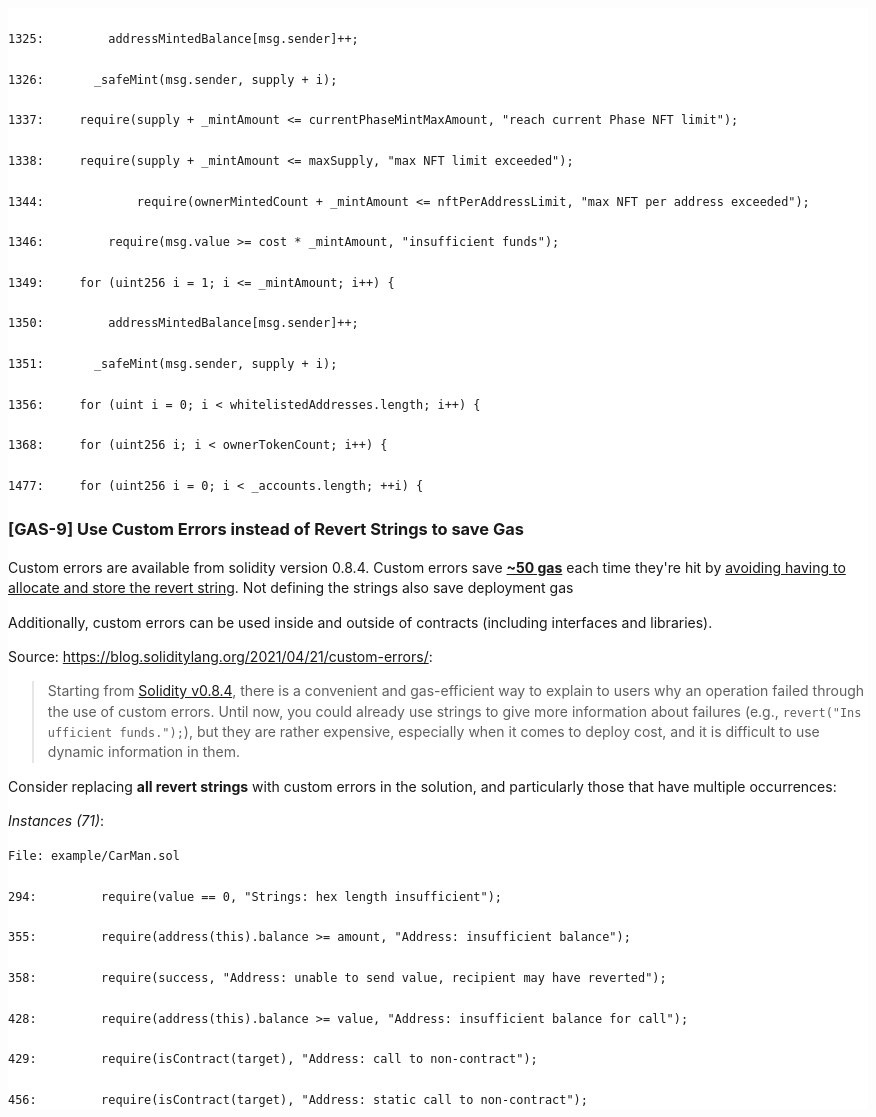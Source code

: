 ```solidity

1325:         addressMintedBalance[msg.sender]++;

1326:       _safeMint(msg.sender, supply + i);

1337:     require(supply + _mintAmount <= currentPhaseMintMaxAmount, "reach current Phase NFT limit");

1338:     require(supply + _mintAmount <= maxSupply, "max NFT limit exceeded");

1344:             require(ownerMintedCount + _mintAmount <= nftPerAddressLimit, "max NFT per address exceeded");

1346:         require(msg.value >= cost * _mintAmount, "insufficient funds");

1349:     for (uint256 i = 1; i <= _mintAmount; i++) {

1350:         addressMintedBalance[msg.sender]++;

1351:       _safeMint(msg.sender, supply + i);

1356:     for (uint i = 0; i < whitelistedAddresses.length; i++) {

1368:     for (uint256 i; i < ownerTokenCount; i++) {

1477:     for (uint256 i = 0; i < _accounts.length; ++i) {

```

### <a name="GAS-9"></a>[GAS-9] Use Custom Errors instead of Revert Strings to save Gas
Custom errors are available from solidity version 0.8.4. Custom errors save [**~50 gas**](https://gist.github.com/IllIllI000/ad1bd0d29a0101b25e57c293b4b0c746) each time they're hit by [avoiding having to allocate and store the revert string](https://blog.soliditylang.org/2021/04/21/custom-errors/#errors-in-depth). Not defining the strings also save deployment gas

Additionally, custom errors can be used inside and outside of contracts (including interfaces and libraries).

Source: <https://blog.soliditylang.org/2021/04/21/custom-errors/>:

> Starting from [Solidity v0.8.4](https://github.com/ethereum/solidity/releases/tag/v0.8.4), there is a convenient and gas-efficient way to explain to users why an operation failed through the use of custom errors. Until now, you could already use strings to give more information about failures (e.g., `revert("Insufficient funds.");`), but they are rather expensive, especially when it comes to deploy cost, and it is difficult to use dynamic information in them.

Consider replacing **all revert strings** with custom errors in the solution, and particularly those that have multiple occurrences:

*Instances (71)*:
```solidity
File: example/CarMan.sol

294:         require(value == 0, "Strings: hex length insufficient");

355:         require(address(this).balance >= amount, "Address: insufficient balance");

358:         require(success, "Address: unable to send value, recipient may have reverted");

428:         require(address(this).balance >= value, "Address: insufficient balance for call");

429:         require(isContract(target), "Address: call to non-contract");

456:         require(isContract(target), "Address: static call to non-contract");
```